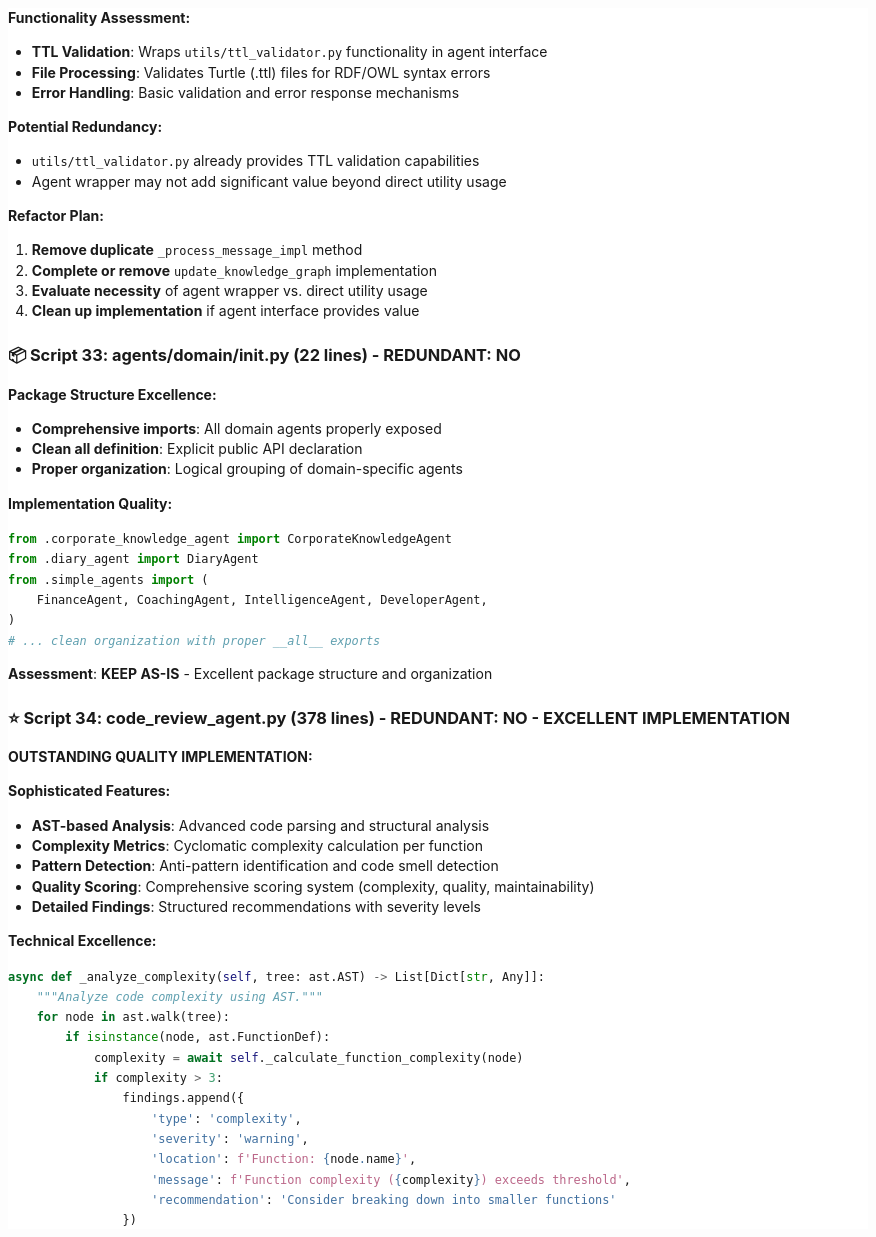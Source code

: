 **Functionality Assessment:**
- **TTL Validation**: Wraps `utils/ttl_validator.py` functionality in agent interface
- **File Processing**: Validates Turtle (.ttl) files for RDF/OWL syntax errors
- **Error Handling**: Basic validation and error response mechanisms

**Potential Redundancy:**
- `utils/ttl_validator.py` already provides TTL validation capabilities
- Agent wrapper may not add significant value beyond direct utility usage

**Refactor Plan:**
1. **Remove duplicate** `_process_message_impl` method
2. **Complete or remove** `update_knowledge_graph` implementation
3. **Evaluate necessity** of agent wrapper vs. direct utility usage
4. **Clean up implementation** if agent interface provides value

### 📦 Script 33: agents/domain/__init__.py (22 lines) - REDUNDANT: NO

**Package Structure Excellence:**
- **Comprehensive imports**: All domain agents properly exposed
- **Clean __all__ definition**: Explicit public API declaration
- **Proper organization**: Logical grouping of domain-specific agents

**Implementation Quality:**
```python
from .corporate_knowledge_agent import CorporateKnowledgeAgent
from .diary_agent import DiaryAgent
from .simple_agents import (
    FinanceAgent, CoachingAgent, IntelligenceAgent, DeveloperAgent,
)
# ... clean organization with proper __all__ exports
```

**Assessment**: **KEEP AS-IS** - Excellent package structure and organization

### ⭐ Script 34: code_review_agent.py (378 lines) - REDUNDANT: NO - EXCELLENT IMPLEMENTATION

**OUTSTANDING QUALITY IMPLEMENTATION:**

**Sophisticated Features:**
- **AST-based Analysis**: Advanced code parsing and structural analysis
- **Complexity Metrics**: Cyclomatic complexity calculation per function
- **Pattern Detection**: Anti-pattern identification and code smell detection
- **Quality Scoring**: Comprehensive scoring system (complexity, quality, maintainability)
- **Detailed Findings**: Structured recommendations with severity levels

**Technical Excellence:**
```python
async def _analyze_complexity(self, tree: ast.AST) -> List[Dict[str, Any]]:
    """Analyze code complexity using AST."""
    for node in ast.walk(tree):
        if isinstance(node, ast.FunctionDef):
            complexity = await self._calculate_function_complexity(node)
            if complexity > 3:
                findings.append({
                    'type': 'complexity',
                    'severity': 'warning',
                    'location': f'Function: {node.name}',
                    'message': f'Function complexity ({complexity}) exceeds threshold',
                    'recommendation': 'Consider breaking down into smaller functions'
                })
```
